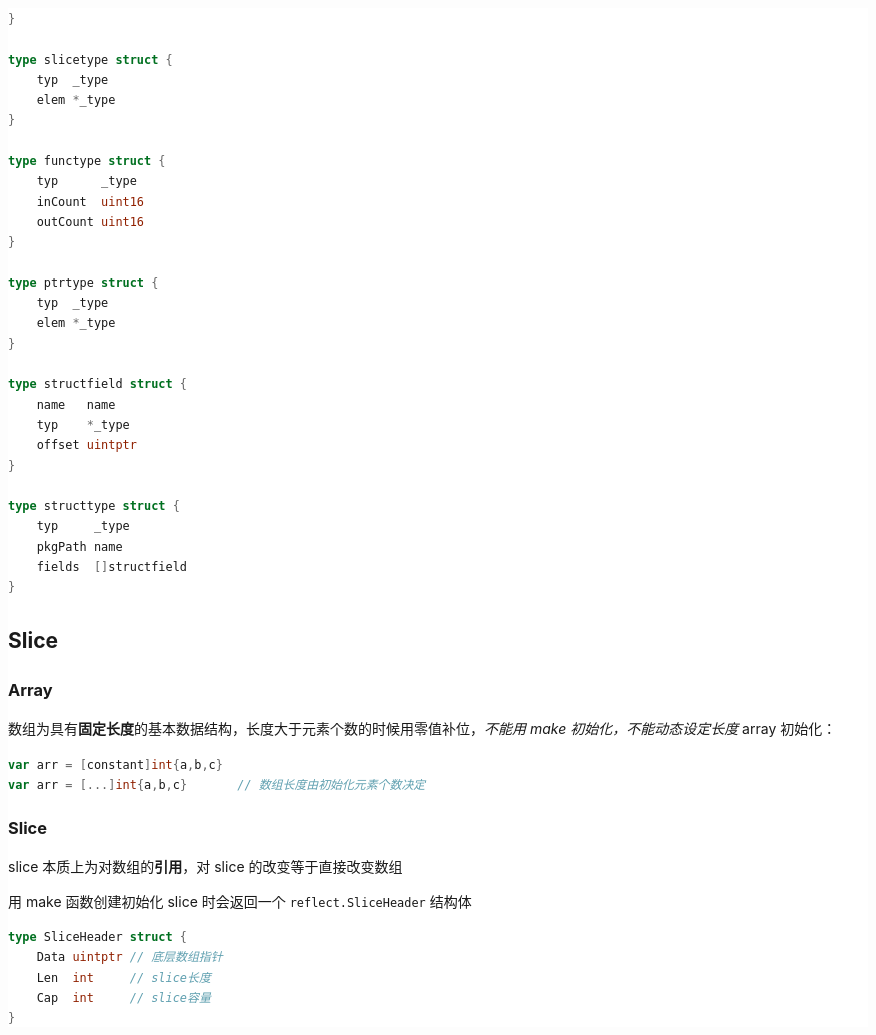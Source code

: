 ```go
}

type slicetype struct {
	typ  _type
	elem *_type
}

type functype struct {
	typ      _type
	inCount  uint16
	outCount uint16
}

type ptrtype struct {
	typ  _type
	elem *_type
}

type structfield struct {
	name   name
	typ    *_type
	offset uintptr
}

type structtype struct {
	typ     _type
	pkgPath name
	fields  []structfield
}
```

## Slice

### Array

数组为具有**固定长度**的基本数据结构，长度大于元素个数的时候用零值补位，*不能用 make 初始化，不能动态设定长度*
array 初始化：
```Go
var arr = [constant]int{a,b,c}
var arr = [...]int{a,b,c}       // 数组长度由初始化元素个数决定
```

### Slice

slice 本质上为对数组的**引用**，对 slice 的改变等于直接改变数组

用 make 函数创建初始化 slice 时会返回一个 `reflect.SliceHeader` 结构体
```Go
type SliceHeader struct {
	Data uintptr // 底层数组指针
	Len  int     // slice长度
	Cap  int     // slice容量
}
```
